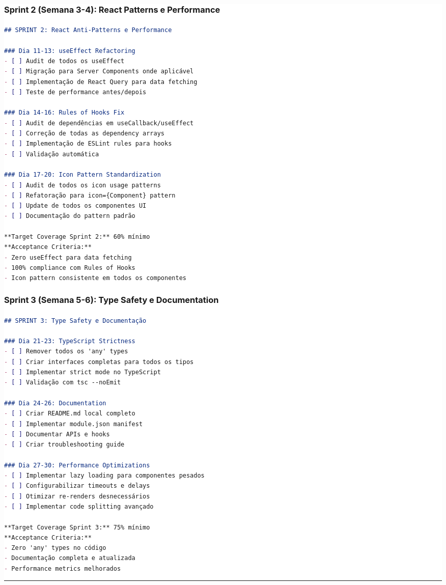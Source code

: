 ### **Sprint 2 (Semana 3-4): React Patterns e Performance**

```markdown
## SPRINT 2: React Anti-Patterns e Performance

### Dia 11-13: useEffect Refactoring
- [ ] Audit de todos os useEffect
- [ ] Migração para Server Components onde aplicável
- [ ] Implementação de React Query para data fetching
- [ ] Teste de performance antes/depois

### Dia 14-16: Rules of Hooks Fix
- [ ] Audit de dependências em useCallback/useEffect
- [ ] Correção de todas as dependency arrays
- [ ] Implementação de ESLint rules para hooks
- [ ] Validação automática

### Dia 17-20: Icon Pattern Standardization
- [ ] Audit de todos os icon usage patterns
- [ ] Refatoração para icon={Component} pattern
- [ ] Update de todos os componentes UI
- [ ] Documentação do pattern padrão

**Target Coverage Sprint 2:** 60% mínimo
**Acceptance Criteria:**
- Zero useEffect para data fetching
- 100% compliance com Rules of Hooks
- Icon pattern consistente em todos os componentes
```

### **Sprint 3 (Semana 5-6): Type Safety e Documentation**

```markdown
## SPRINT 3: Type Safety e Documentação

### Dia 21-23: TypeScript Strictness
- [ ] Remover todos os 'any' types
- [ ] Criar interfaces completas para todos os tipos
- [ ] Implementar strict mode no TypeScript
- [ ] Validação com tsc --noEmit

### Dia 24-26: Documentation
- [ ] Criar README.md local completo
- [ ] Implementar module.json manifest
- [ ] Documentar APIs e hooks
- [ ] Criar troubleshooting guide

### Dia 27-30: Performance Optimizations
- [ ] Implementar lazy loading para componentes pesados
- [ ] Configurabilizar timeouts e delays
- [ ] Otimizar re-renders desnecessários
- [ ] Implementar code splitting avançado

**Target Coverage Sprint 3:** 75% mínimo
**Acceptance Criteria:**
- Zero 'any' types no código
- Documentação completa e atualizada
- Performance metrics melhorados
```

---